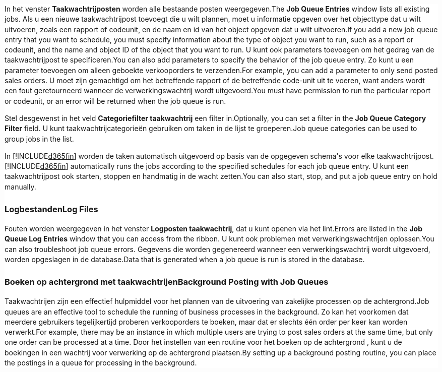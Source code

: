 <span data-ttu-id="85d87-110">In het venster **Taakwachtrijposten** worden alle bestaande posten weergegeven.</span><span class="sxs-lookup"><span data-stu-id="85d87-110">The **Job Queue Entries** window lists all existing jobs.</span></span> <span data-ttu-id="85d87-111">Als u een nieuwe taakwachtrijpost toevoegt die u wilt plannen, moet u informatie opgeven over het objecttype dat u wilt uitvoeren, zoals een rapport of codeunit, en de naam en id van het object opgeven dat u wilt uitvoeren.</span><span class="sxs-lookup"><span data-stu-id="85d87-111">If you add a new job queue entry that you want to schedule, you must specify information about the type of object you want to run, such as a report or codeunit, and the name and object ID of the object that you want to run.</span></span> <span data-ttu-id="85d87-112">U kunt ook parameters toevoegen om het gedrag van de taakwachtrijpost te specificeren.</span><span class="sxs-lookup"><span data-stu-id="85d87-112">You can also add parameters to specify the behavior of the job queue entry.</span></span> <span data-ttu-id="85d87-113">Zo kunt u een parameter toevoegen om alleen geboekte verkooporders te verzenden.</span><span class="sxs-lookup"><span data-stu-id="85d87-113">For example, you can add a parameter to only send posted sales orders.</span></span> <span data-ttu-id="85d87-114">U moet zijn gemachtigd om het betreffende rapport of de betreffende code-unit uit te voeren, want anders wordt een fout geretourneerd wanneer de verwerkingswachtrij wordt uitgevoerd.</span><span class="sxs-lookup"><span data-stu-id="85d87-114">You must have permission to run the particular report or codeunit, or an error will be returned when the job queue is run.</span></span>  

<span data-ttu-id="85d87-115">Stel desgewenst in het veld **Categoriefilter taakwachtrij** een filter in.</span><span class="sxs-lookup"><span data-stu-id="85d87-115">Optionally, you can set a filter in the **Job Queue Category Filter** field.</span></span> <span data-ttu-id="85d87-116">U kunt taakwachtrijcategorieën gebruiken om taken in de lijst te groeperen.</span><span class="sxs-lookup"><span data-stu-id="85d87-116">Job queue categories can be used to group jobs in the list.</span></span>

<span data-ttu-id="85d87-117">In [!INCLUDE[d365fin](includes/d365fin_md.md)] worden de taken automatisch uitgevoerd op basis van de opgegeven schema's voor elke taakwachtrijpost.</span><span class="sxs-lookup"><span data-stu-id="85d87-117">[!INCLUDE[d365fin](includes/d365fin_md.md)] automatically runs the jobs according to the specified schedules for each job queue entry.</span></span> <span data-ttu-id="85d87-118">U kunt een taakwachtrijpost ook starten, stoppen en handmatig in de wacht zetten.</span><span class="sxs-lookup"><span data-stu-id="85d87-118">You can also start, stop, and put a job queue entry on hold manually.</span></span>

### <a name="log-files"></a><span data-ttu-id="85d87-119">Logbestanden</span><span class="sxs-lookup"><span data-stu-id="85d87-119">Log Files</span></span>
<span data-ttu-id="85d87-120">Fouten worden weergegeven in het venster **Logposten taakwachtrij**, dat u kunt openen via het lint.</span><span class="sxs-lookup"><span data-stu-id="85d87-120">Errors are listed in the **Job Queue Log Entries** window that you can access from the ribbon.</span></span> <span data-ttu-id="85d87-121">U kunt ook problemen met verwerkingswachtrijen oplossen.</span><span class="sxs-lookup"><span data-stu-id="85d87-121">You can also troubleshoot job queue errors.</span></span> <span data-ttu-id="85d87-122">Gegevens die worden gegenereerd wanneer een verwerkingswachtrij wordt uitgevoerd, worden opgeslagen in de database.</span><span class="sxs-lookup"><span data-stu-id="85d87-122">Data that is generated when a job queue is run is stored in the database.</span></span>  

### <a name="background-posting-with-job-queues"></a><span data-ttu-id="85d87-123">Boeken op achtergrond met taakwachtrijen</span><span class="sxs-lookup"><span data-stu-id="85d87-123">Background Posting with Job Queues</span></span>
<span data-ttu-id="85d87-124">Taakwachtrijen zijn een effectief hulpmiddel voor het plannen van de uitvoering van zakelijke processen op de achtergrond.</span><span class="sxs-lookup"><span data-stu-id="85d87-124">Job queues are an effective tool to schedule the running of business processes in the background.</span></span> <span data-ttu-id="85d87-125">Zo kan het voorkomen dat meerdere gebruikers tegelijkertijd proberen verkooporders te boeken, maar dat er slechts één order per keer kan worden verwerkt.</span><span class="sxs-lookup"><span data-stu-id="85d87-125">For example, there may be an instance in which multiple users are trying to post sales orders at the same time, but only one order can be processed at a time.</span></span> <span data-ttu-id="85d87-126">Door het instellen van een routine voor het boeken op de achtergrond , kunt u de boekingen in een wachtrij voor verwerking op de achtergrond plaatsen.</span><span class="sxs-lookup"><span data-stu-id="85d87-126">By setting up a background posting routine, you can place the postings in a queue for processing in the background.</span></span>  
